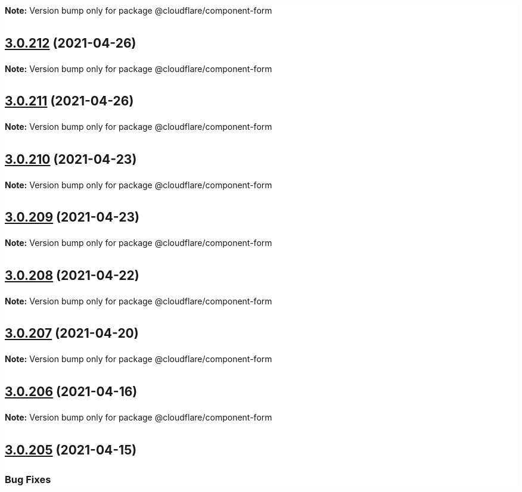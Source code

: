 **Note:** Version bump only for package @cloudflare/component-form

## [3.0.212](http://stash.cfops.it:7999/fe/stratus/compare/@cloudflare/component-form@3.0.211...@cloudflare/component-form@3.0.212) (2021-04-26)

**Note:** Version bump only for package @cloudflare/component-form

## [3.0.211](http://stash.cfops.it:7999/fe/stratus/compare/@cloudflare/component-form@3.0.210...@cloudflare/component-form@3.0.211) (2021-04-26)

**Note:** Version bump only for package @cloudflare/component-form

## [3.0.210](http://stash.cfops.it:7999/fe/stratus/compare/@cloudflare/component-form@3.0.209...@cloudflare/component-form@3.0.210) (2021-04-23)

**Note:** Version bump only for package @cloudflare/component-form

## [3.0.209](http://stash.cfops.it:7999/fe/stratus/compare/@cloudflare/component-form@3.0.208...@cloudflare/component-form@3.0.209) (2021-04-23)

**Note:** Version bump only for package @cloudflare/component-form

## [3.0.208](http://stash.cfops.it:7999/fe/stratus/compare/@cloudflare/component-form@3.0.207...@cloudflare/component-form@3.0.208) (2021-04-22)

**Note:** Version bump only for package @cloudflare/component-form

## [3.0.207](http://stash.cfops.it:7999/fe/stratus/compare/@cloudflare/component-form@3.0.206...@cloudflare/component-form@3.0.207) (2021-04-20)

**Note:** Version bump only for package @cloudflare/component-form

## [3.0.206](http://stash.cfops.it:7999/fe/stratus/compare/@cloudflare/component-form@3.0.205...@cloudflare/component-form@3.0.206) (2021-04-16)

**Note:** Version bump only for package @cloudflare/component-form

## [3.0.205](http://stash.cfops.it:7999/fe/stratus/compare/@cloudflare/component-form@3.0.202...@cloudflare/component-form@3.0.205) (2021-04-15)

### Bug Fixes
